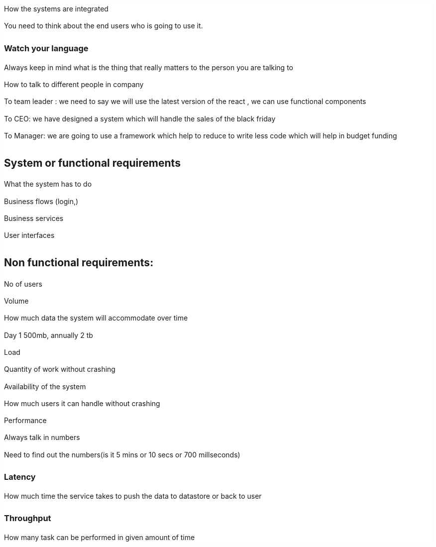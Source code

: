 How the systems are integrated

You need to think about the end users who is going to use it.

### Watch your language

Always keep in mind what is the thing that really matters to the person you are talking to

How to talk to different people in company

To team leader : we need to say we will use the latest version of the react , we can use functional components

To CEO: we have designed a system which will handle the sales of the black friday

To Manager: we are going to use a framework which help to reduce to write less code which will help in budget funding

## System or functional requirements

What the system has to do

Business flows (login,)

Business services

User interfaces

## Non functional requirements:

No of users

Volume

How much data the system will accommodate over time

Day 1 500mb, annually 2 tb

Load

Quantity of work without crashing

Availability of the system

How much users it can handle without crashing

Performance

Always talk in numbers

Need to find out the numbers(is it 5 mins or 10 secs or 700 millseconds)

### Latency

How much time the service takes to push the data to datastore or back to user

### Throughput

How many task can be performed in given amount of time
